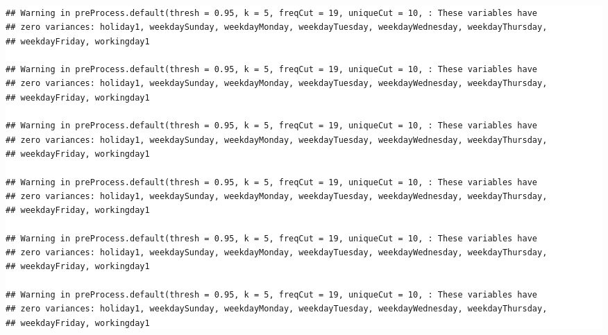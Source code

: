     ## Warning in preProcess.default(thresh = 0.95, k = 5, freqCut = 19, uniqueCut = 10, : These variables have
    ## zero variances: holiday1, weekdaySunday, weekdayMonday, weekdayTuesday, weekdayWednesday, weekdayThursday,
    ## weekdayFriday, workingday1

    ## Warning in preProcess.default(thresh = 0.95, k = 5, freqCut = 19, uniqueCut = 10, : These variables have
    ## zero variances: holiday1, weekdaySunday, weekdayMonday, weekdayTuesday, weekdayWednesday, weekdayThursday,
    ## weekdayFriday, workingday1

    ## Warning in preProcess.default(thresh = 0.95, k = 5, freqCut = 19, uniqueCut = 10, : These variables have
    ## zero variances: holiday1, weekdaySunday, weekdayMonday, weekdayTuesday, weekdayWednesday, weekdayThursday,
    ## weekdayFriday, workingday1

    ## Warning in preProcess.default(thresh = 0.95, k = 5, freqCut = 19, uniqueCut = 10, : These variables have
    ## zero variances: holiday1, weekdaySunday, weekdayMonday, weekdayTuesday, weekdayWednesday, weekdayThursday,
    ## weekdayFriday, workingday1

    ## Warning in preProcess.default(thresh = 0.95, k = 5, freqCut = 19, uniqueCut = 10, : These variables have
    ## zero variances: holiday1, weekdaySunday, weekdayMonday, weekdayTuesday, weekdayWednesday, weekdayThursday,
    ## weekdayFriday, workingday1

    ## Warning in preProcess.default(thresh = 0.95, k = 5, freqCut = 19, uniqueCut = 10, : These variables have
    ## zero variances: holiday1, weekdaySunday, weekdayMonday, weekdayTuesday, weekdayWednesday, weekdayThursday,
    ## weekdayFriday, workingday1
